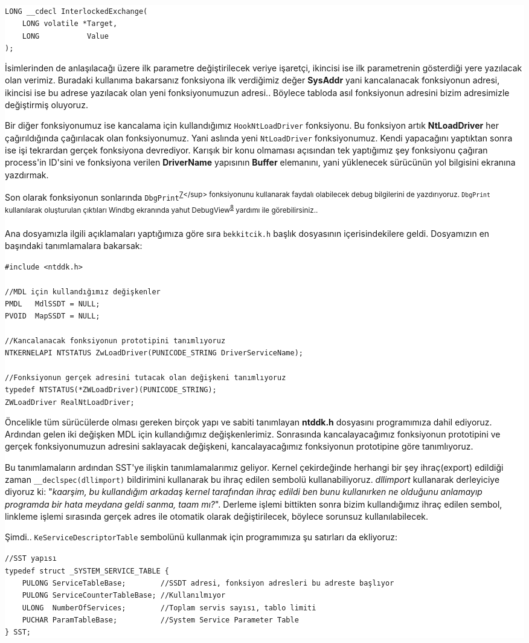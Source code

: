 	LONG __cdecl InterlockedExchange(
		LONG volatile *Target,
	    LONG           Value
	);

İsimlerinden de anlaşılacağı üzere ilk parametre değiştirilecek veriye işaretçi, ikincisi ise ilk parametrenin gösterdiği yere yazılacak olan verimiz. Buradaki kullanıma bakarsanız fonksiyona ilk verdiğimiz değer **SysAddr** yani kancalanacak fonksiyonun adresi, ikincisi ise bu adrese yazılacak olan yeni fonksiyonumuzun adresi.. Böylece tabloda asıl fonksiyonun adresini bizim adresimizle değiştirmiş oluyoruz.

Bir diğer fonksiyonumuz ise kancalama için kullandığımız `HookNtLoadDriver` fonksiyonu. Bu fonksiyon artık **NtLoadDriver** her çağırıldığında çağırılacak olan fonksiyonumuz. Yani aslında yeni `NtLoadDriver` fonksiyonumuz. Kendi yapacağını yaptıktan sonra ise işi tekrardan gerçek fonksiyona devrediyor. Karışık bir konu olmaması açısından tek yaptığımız şey fonksiyonu çağıran process'in ID'sini ve fonksiyona verilen **DriverName** yapısının **Buffer** elemanını, yani yüklenecek sürücünün yol bilgisini ekranına yazdırmak.

Son olarak fonksiyonun sonlarında `DbgPrint`<sup>[7](https://msdn.microsoft.com/en-us/library/windows/hardware/ff543632(v=vs.85).aspx)</sup> fonksiyonunu kullanarak faydalı olabilecek debug bilgilerini de yazdırıyoruz. `DbgPrint` kullanılarak oluşturulan çıktıları Windbg ekranında yahut DebugView<sup>[8](https://technet.microsoft.com/en-us/library/bb896647.aspx)</sup> yardımı ile görebilirsiniz..

Ana dosyamızla ilgili açıklamaları yaptığımıza göre sıra `bekkitcik.h` başlık dosyasının içerisindekilere geldi. Dosyamızın en başındaki tanımlamalara bakarsak:

	#include <ntddk.h>

    //MDL için kullandığımız değişkenler
	PMDL   MdlSSDT = NULL;
	PVOID  MapSSDT = NULL;

	//Kancalanacak fonksiyonun prototipini tanımlıyoruz
	NTKERNELAPI NTSTATUS ZwLoadDriver(PUNICODE_STRING DriverServiceName);

	//Fonksiyonun gerçek adresini tutacak olan değişkeni tanımlıyoruz
	typedef NTSTATUS(*ZWLoadDriver)(PUNICODE_STRING);
	ZWLoadDriver RealNtLoadDriver;

Öncelikle tüm sürücülerde olması gereken birçok yapı ve sabiti tanımlayan **ntddk.h** dosyasını programımıza dahil ediyoruz. Ardından gelen iki değişken MDL için kullandığımız değişkenlerimiz. Sonrasında kancalayacağımız fonksiyonun prototipini ve gerçek fonksiyonumuzun adresini saklayacak değişkeni, kancalayacağımız fonksiyonun prototipine göre tanımlıyoruz.

Bu tanımlamaların ardından SST'ye ilişkin tanımlamalarımız geliyor. Kernel çekirdeğinde herhangi bir şey ihraç(export) edildiği zaman `__declspec(dllimport)` bildirimini kullanarak bu ihraç edilen sembolü kullanabiliyoruz. *dllimport* kullanarak derleyiciye diyoruz ki: "*kaarşim, bu kullandığım arkadaş kernel tarafından ihraç edildi ben bunu kullanırken ne olduğunu anlamayıp programda bir hata meydana geldi sanma, taam mı?*". Derleme işlemi bittikten sonra bizim kullandığımız ihraç edilen sembol, linkleme işlemi sırasında gerçek adres ile otomatik olarak değiştirilecek, böylece sorunsuz kullanılabilecek.

Şimdi.. `KeServiceDescriptorTable` sembolünü kullanmak için programımıza şu satırları da ekliyoruz:

	//SST yapısı
	typedef struct _SYSTEM_SERVICE_TABLE {
		PULONG ServiceTableBase;        //SSDT adresi, fonksiyon adresleri bu adreste başlıyor
		PULONG ServiceCounterTableBase; //Kullanılmıyor
		ULONG  NumberOfServices;        //Toplam servis sayısı, tablo limiti
		PUCHAR ParamTableBase;          //System Service Parameter Table
	} SST;
